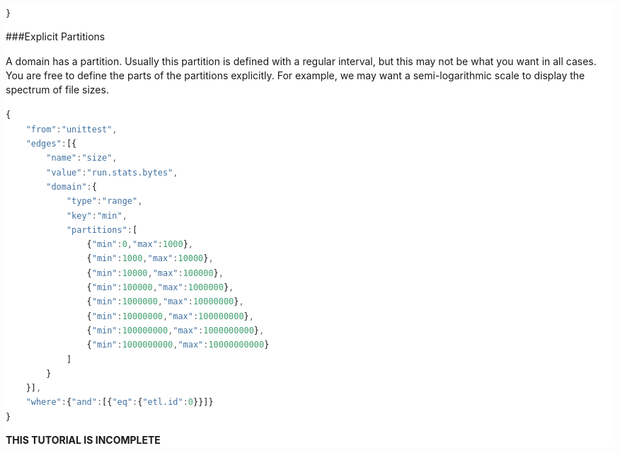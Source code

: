 ```javascript
}
```



###Explicit Partitions

A domain has a partition.  Usually this partition is defined with a regular interval, but this may not be what you want in all cases.   You are free to define the parts of the partitions explicitly.  For example, we may want a semi-logarithmic scale to display the spectrum of file sizes. 

```javascript
{
	"from":"unittest",
	"edges":[{
		"name":"size",
		"value":"run.stats.bytes",
		"domain":{
			"type":"range",
			"key":"min",
			"partitions":[
				{"min":0,"max":1000},
				{"min":1000,"max":10000},
				{"min":10000,"max":100000},
				{"min":100000,"max":1000000},
				{"min":1000000,"max":10000000},
				{"min":10000000,"max":100000000},
				{"min":100000000,"max":1000000000},
				{"min":1000000000,"max":10000000000}
			]
		}
	}],
	"where":{"and":[{"eq":{"etl.id":0}}]}
}
```



**THIS TUTORIAL IS INCOMPLETE**

 

